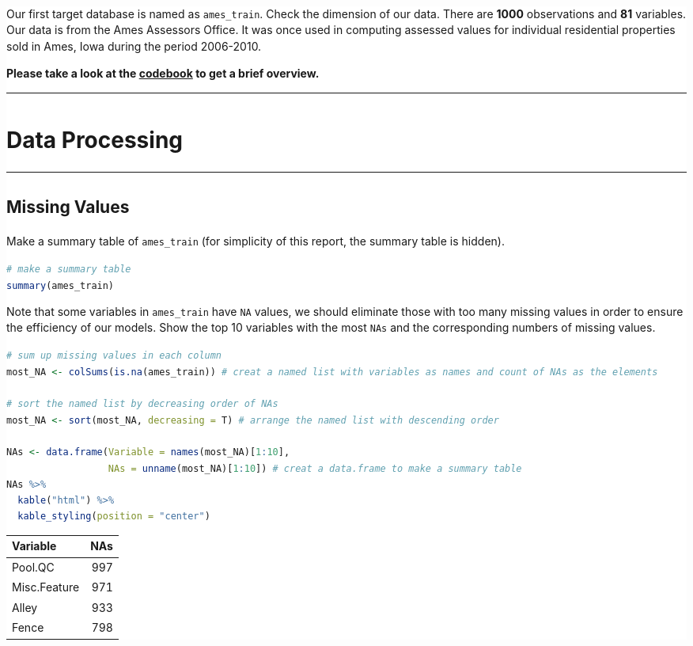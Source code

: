 Our first target database is named as `ames_train`. Check the dimension of our data. There are **1000** observations and **81** variables. Our data is from the Ames Assessors Office. It was once used in computing assessed values for individual residential properties sold in Ames, Iowa during the period 2006-2010.

__Please take a look at the [codebook](https://ww2.amstat.org/publications/jse/v19n3/decock/datadocumentation.txt) to get a brief overview.__

***
# Data Processing
***

## Missing Values

Make a summary table of `ames_train` (for simplicity of this report, the summary table is hidden).


```r
# make a summary table
summary(ames_train)
```

Note that some variables in `ames_train` have `NA` values, we should eliminate those with too many missing values in order to ensure the efficiency of our models. Show the top 10 variables with the most `NAs` and the corresponding numbers of missing values. 


```r
# sum up missing values in each column
most_NA <- colSums(is.na(ames_train)) # creat a named list with variables as names and count of NAs as the elements 

# sort the named list by decreasing order of NAs
most_NA <- sort(most_NA, decreasing = T) # arrange the named list with descending order
  
NAs <- data.frame(Variable = names(most_NA)[1:10],
                  NAs = unname(most_NA)[1:10]) # creat a data.frame to make a summary table
NAs %>%
  kable("html") %>%
  kable_styling(position = "center")
```

<table class="table" style="margin-left: auto; margin-right: auto;">
 <thead>
  <tr>
   <th style="text-align:left;"> Variable </th>
   <th style="text-align:right;"> NAs </th>
  </tr>
 </thead>
<tbody>
  <tr>
   <td style="text-align:left;"> Pool.QC </td>
   <td style="text-align:right;"> 997 </td>
  </tr>
  <tr>
   <td style="text-align:left;"> Misc.Feature </td>
   <td style="text-align:right;"> 971 </td>
  </tr>
  <tr>
   <td style="text-align:left;"> Alley </td>
   <td style="text-align:right;"> 933 </td>
  </tr>
  <tr>
   <td style="text-align:left;"> Fence </td>
   <td style="text-align:right;"> 798 </td>
  </tr>